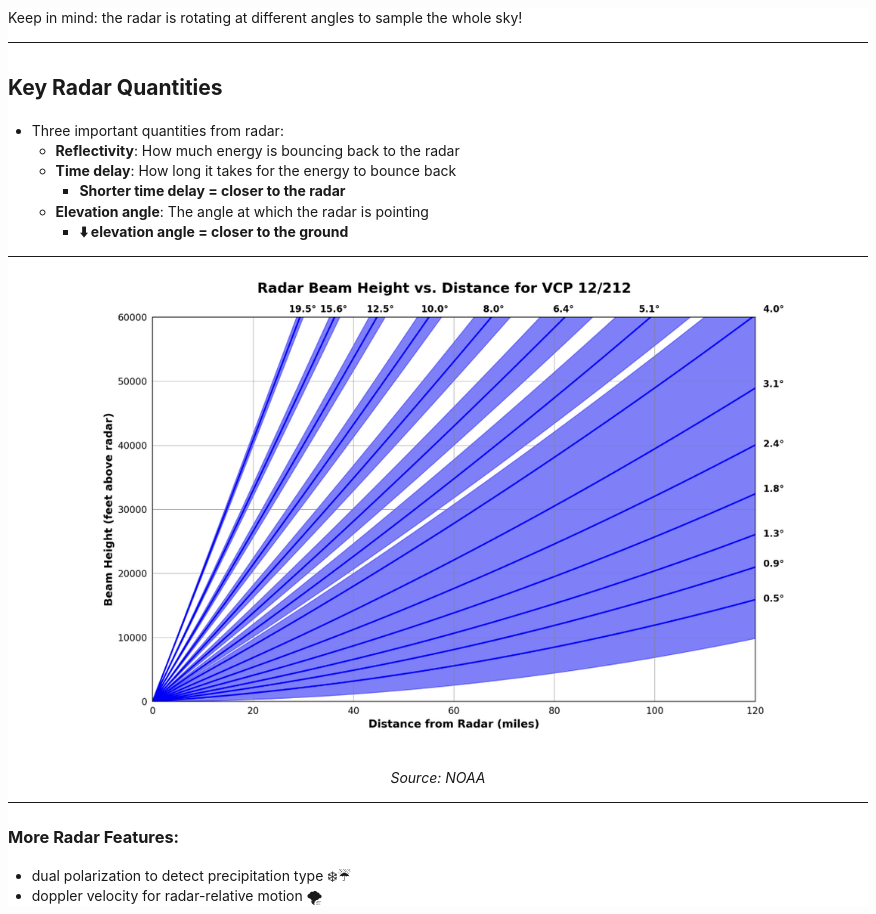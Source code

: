 Keep in mind: the radar is rotating at different angles to sample the whole sky!

---

## Key Radar Quantities
- Three important quantities from radar:
    - **Reflectivity**: How much energy is bouncing back to the radar
    - **Time delay**: How long it takes for the energy to bounce back
        - **Shorter time delay = closer to the radar**
    - **Elevation angle**: The angle at which the radar is pointing
        - **⬇️ elevation angle = closer to the ground**

---

<div style="text-align: center;">
  <img src="radar-elevation-angle.png" style="width:90%;"/>
  <p style="font-size: 14px;"><em>Source: NOAA</em></p>
</div>

---

### More Radar Features:
- dual polarization to detect precipitation type ❄️☔
- doppler velocity for radar-relative motion 🌪️
